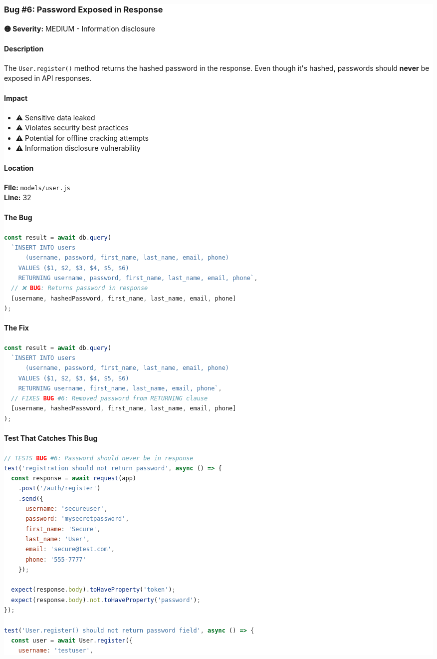 
### Bug #6: Password Exposed in Response

**🟡 Severity:** MEDIUM - Information disclosure

#### Description
The `User.register()` method returns the hashed password in the response. Even though it's hashed, passwords should **never** be exposed in API responses.

#### Impact
- ⚠️ Sensitive data leaked
- ⚠️ Violates security best practices
- ⚠️ Potential for offline cracking attempts
- ⚠️ Information disclosure vulnerability

#### Location
**File:** `models/user.js`  
**Line:** 32

#### The Bug
```javascript
const result = await db.query(
  `INSERT INTO users 
      (username, password, first_name, last_name, email, phone) 
    VALUES ($1, $2, $3, $4, $5, $6) 
    RETURNING username, password, first_name, last_name, email, phone`,
  // ❌ BUG: Returns password in response
  [username, hashedPassword, first_name, last_name, email, phone]
);
```

#### The Fix
```javascript
const result = await db.query(
  `INSERT INTO users 
      (username, password, first_name, last_name, email, phone) 
    VALUES ($1, $2, $3, $4, $5, $6) 
    RETURNING username, first_name, last_name, email, phone`,
  // FIXES BUG #6: Removed password from RETURNING clause
  [username, hashedPassword, first_name, last_name, email, phone]
);
```

#### Test That Catches This Bug
```javascript
// TESTS BUG #6: Password should never be in response
test('registration should not return password', async () => {
  const response = await request(app)
    .post('/auth/register')
    .send({
      username: 'secureuser',
      password: 'mysecretpassword',
      first_name: 'Secure',
      last_name: 'User',
      email: 'secure@test.com',
      phone: '555-7777'
    });

  expect(response.body).toHaveProperty('token');
  expect(response.body).not.toHaveProperty('password');
});

test('User.register() should not return password field', async () => {
  const user = await User.register({
    username: 'testuser',
```